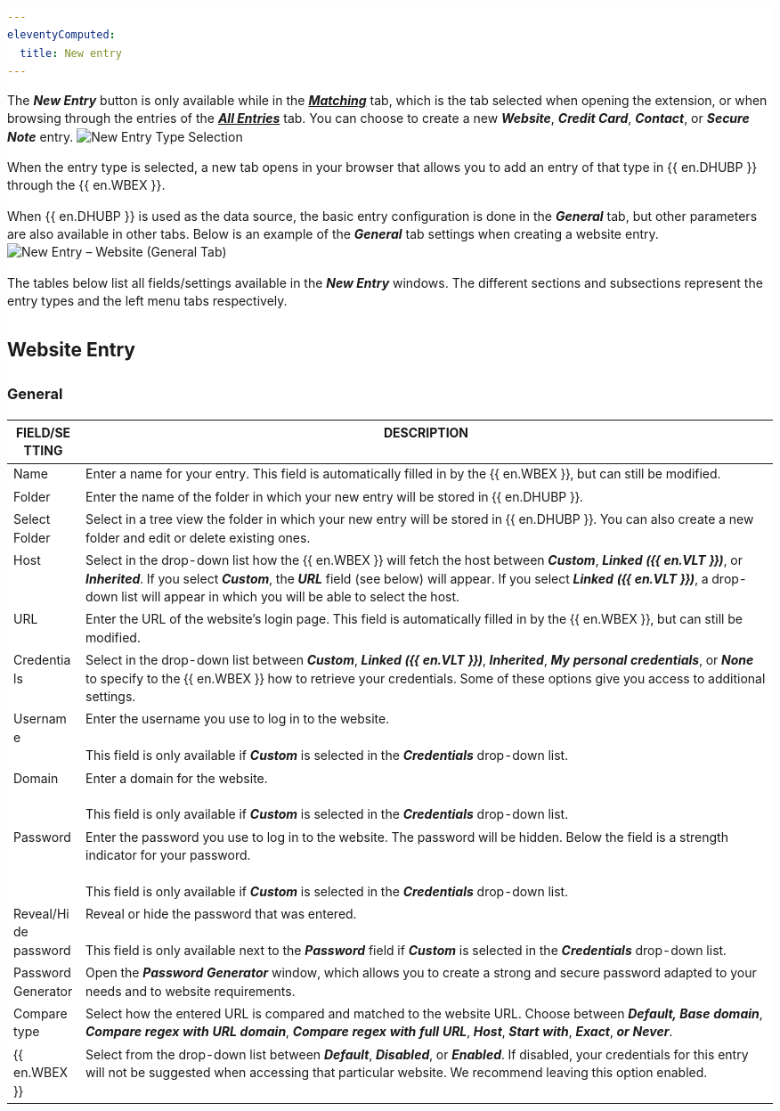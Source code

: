 ```yaml
---
eleventyComputed:
  title: New entry
---
```

The ***New Entry*** button is only available while in the [***Matching***](/hub/workspace-browser-extension/workspace-browser-extension-user-interface/workspace-browser-extension-user-interface-hub-personal/side-menu/#matching-tab) tab, which is the tab selected when opening the extension, or when browsing through the entries of the [***All Entries***](/hub/workspace-browser-extension/workspace-browser-extension-user-interface/workspace-browser-extension-user-interface-hub-personal/side-menu/#all-entries-tab) tab. You can choose to create a new ***Website***, ***Credit Card***, ***Contact***, or ***Secure Note*** entry.
![New Entry Type Selection](https://cdnweb.devolutions.net/docs/docs_en_hub_Hub2134.png)

When the entry type is selected, a new tab opens in your browser that allows you to add an entry of that type in {{ en.DHUBP }} through the {{ en.WBEX }}.

When {{ en.DHUBP }} is used as the data source, the basic entry configuration is done in the ***General*** tab, but other parameters are also available in other tabs. Below is an example of the ***General*** tab settings when creating a website entry.
![New Entry – Website (General Tab)](https://cdnweb.devolutions.net/docs/docs_en_hub_Hub2135.png)

The tables below list all fields/settings available in the ***New Entry*** windows. The different sections and subsections represent the entry types and the left menu tabs respectively.

## Website Entry

### General

| FIELD/SETTING | DESCRIPTION |
| --- | --- |
| Name | Enter a name for your entry. This field is automatically filled in by the {{ en.WBEX }}, but can still be modified. |
| Folder | Enter the name of the folder in which your new entry will be stored in {{ en.DHUBP }}. |
| Select Folder | Select in a tree view the folder in which your new entry will be stored in {{ en.DHUBP }}. You can also create a new folder and edit or delete existing ones. |
| Host | Select in the drop-down list how the {{ en.WBEX }} will fetch the host between ***Custom***, ***Linked ({{ en.VLT }})***, or ***Inherited***. If you select ***Custom***, the ***URL*** field (see below) will appear. If you select ***Linked ({{ en.VLT }})***, a drop-down list will appear in which you will be able to select the host. |
| URL | Enter the URL of the website’s login page. This field is automatically filled in by the {{ en.WBEX }}, but can still be modified. |
| Credentials | Select in the drop-down list between ***Custom***, ***Linked ({{ en.VLT }})***, ***Inherited***, ***My personal credentials***, or ***None*** to specify to the {{ en.WBEX }} how to retrieve your credentials. Some of these options give you access to additional settings. |
| Username | Enter the username you use to log in to the website. <br> <br> This field is only available if ***Custom*** is selected in the ***Credentials*** drop-down list. |
| Domain | Enter a domain for the website. <br> <br> This field is only available if ***Custom*** is selected in the ***Credentials*** drop-down list. |
| Password | Enter the password you use to log in to the website. The password will be hidden. Below the field is a strength indicator for your password. <br> <br> This field is only available if ***Custom*** is selected in the ***Credentials*** drop-down list. |
| Reveal/Hide password | Reveal or hide the password that was entered. <br> <br> This field is only available next to the ***Password*** field if ***Custom*** is selected in the ***Credentials*** drop-down list. |
| Password Generator | Open the ***Password Generator*** window, which allows you to create a strong and secure password adapted to your needs and to website requirements. |
| Compare type | Select how the entered URL is compared and matched to the website URL. Choose between ***Default, Base domain***, ***Compare regex with URL domain***, ***Compare regex with full URL***, ***Host***, ***Start with***, ***Exact***, ***or Never***. |
| {{ en.WBEX }} | Select from the drop-down list between ***Default***, ***Disabled***, or ***Enabled***. If disabled, your credentials for this entry will not be suggested when accessing that particular website. We recommend leaving this option enabled. |
